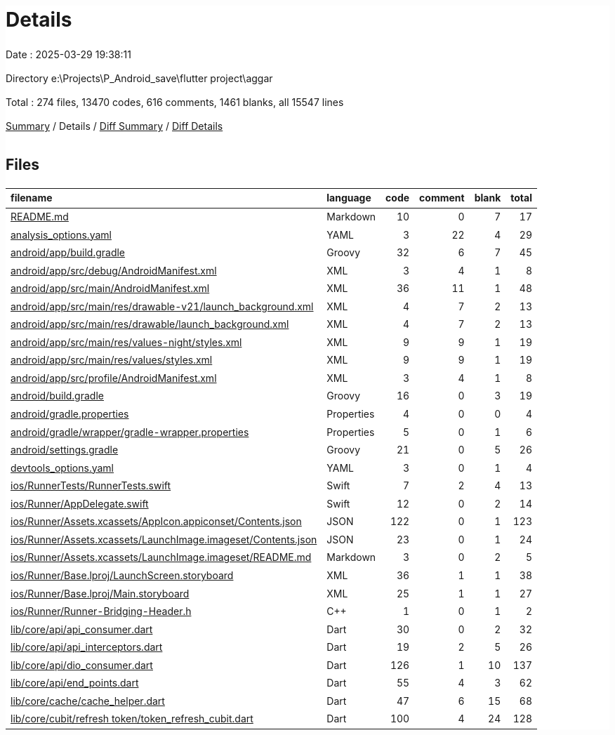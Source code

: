 # Details

Date : 2025-03-29 19:38:11

Directory e:\\Projects\\P_Android_save\\flutter project\\aggar

Total : 274 files,  13470 codes, 616 comments, 1461 blanks, all 15547 lines

[Summary](results.md) / Details / [Diff Summary](diff.md) / [Diff Details](diff-details.md)

## Files
| filename | language | code | comment | blank | total |
| :--- | :--- | ---: | ---: | ---: | ---: |
| [README.md](/README.md) | Markdown | 10 | 0 | 7 | 17 |
| [analysis\_options.yaml](/analysis_options.yaml) | YAML | 3 | 22 | 4 | 29 |
| [android/app/build.gradle](/android/app/build.gradle) | Groovy | 32 | 6 | 7 | 45 |
| [android/app/src/debug/AndroidManifest.xml](/android/app/src/debug/AndroidManifest.xml) | XML | 3 | 4 | 1 | 8 |
| [android/app/src/main/AndroidManifest.xml](/android/app/src/main/AndroidManifest.xml) | XML | 36 | 11 | 1 | 48 |
| [android/app/src/main/res/drawable-v21/launch\_background.xml](/android/app/src/main/res/drawable-v21/launch_background.xml) | XML | 4 | 7 | 2 | 13 |
| [android/app/src/main/res/drawable/launch\_background.xml](/android/app/src/main/res/drawable/launch_background.xml) | XML | 4 | 7 | 2 | 13 |
| [android/app/src/main/res/values-night/styles.xml](/android/app/src/main/res/values-night/styles.xml) | XML | 9 | 9 | 1 | 19 |
| [android/app/src/main/res/values/styles.xml](/android/app/src/main/res/values/styles.xml) | XML | 9 | 9 | 1 | 19 |
| [android/app/src/profile/AndroidManifest.xml](/android/app/src/profile/AndroidManifest.xml) | XML | 3 | 4 | 1 | 8 |
| [android/build.gradle](/android/build.gradle) | Groovy | 16 | 0 | 3 | 19 |
| [android/gradle.properties](/android/gradle.properties) | Properties | 4 | 0 | 0 | 4 |
| [android/gradle/wrapper/gradle-wrapper.properties](/android/gradle/wrapper/gradle-wrapper.properties) | Properties | 5 | 0 | 1 | 6 |
| [android/settings.gradle](/android/settings.gradle) | Groovy | 21 | 0 | 5 | 26 |
| [devtools\_options.yaml](/devtools_options.yaml) | YAML | 3 | 0 | 1 | 4 |
| [ios/RunnerTests/RunnerTests.swift](/ios/RunnerTests/RunnerTests.swift) | Swift | 7 | 2 | 4 | 13 |
| [ios/Runner/AppDelegate.swift](/ios/Runner/AppDelegate.swift) | Swift | 12 | 0 | 2 | 14 |
| [ios/Runner/Assets.xcassets/AppIcon.appiconset/Contents.json](/ios/Runner/Assets.xcassets/AppIcon.appiconset/Contents.json) | JSON | 122 | 0 | 1 | 123 |
| [ios/Runner/Assets.xcassets/LaunchImage.imageset/Contents.json](/ios/Runner/Assets.xcassets/LaunchImage.imageset/Contents.json) | JSON | 23 | 0 | 1 | 24 |
| [ios/Runner/Assets.xcassets/LaunchImage.imageset/README.md](/ios/Runner/Assets.xcassets/LaunchImage.imageset/README.md) | Markdown | 3 | 0 | 2 | 5 |
| [ios/Runner/Base.lproj/LaunchScreen.storyboard](/ios/Runner/Base.lproj/LaunchScreen.storyboard) | XML | 36 | 1 | 1 | 38 |
| [ios/Runner/Base.lproj/Main.storyboard](/ios/Runner/Base.lproj/Main.storyboard) | XML | 25 | 1 | 1 | 27 |
| [ios/Runner/Runner-Bridging-Header.h](/ios/Runner/Runner-Bridging-Header.h) | C++ | 1 | 0 | 1 | 2 |
| [lib/core/api/api\_consumer.dart](/lib/core/api/api_consumer.dart) | Dart | 30 | 0 | 2 | 32 |
| [lib/core/api/api\_interceptors.dart](/lib/core/api/api_interceptors.dart) | Dart | 19 | 2 | 5 | 26 |
| [lib/core/api/dio\_consumer.dart](/lib/core/api/dio_consumer.dart) | Dart | 126 | 1 | 10 | 137 |
| [lib/core/api/end\_points.dart](/lib/core/api/end_points.dart) | Dart | 55 | 4 | 3 | 62 |
| [lib/core/cache/cache\_helper.dart](/lib/core/cache/cache_helper.dart) | Dart | 47 | 6 | 15 | 68 |
| [lib/core/cubit/refresh token/token\_refresh\_cubit.dart](/lib/core/cubit/refresh%20token/token_refresh_cubit.dart) | Dart | 100 | 4 | 24 | 128 |